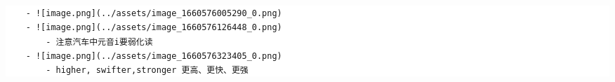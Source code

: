 		- ![image.png](../assets/image_1660576005290_0.png)
		- ![image.png](../assets/image_1660576126448_0.png)
			- 注意汽车中元音i要弱化读
		- ![image.png](../assets/image_1660576323405_0.png)
			- higher, swifter,stronger 更高、更快、更强